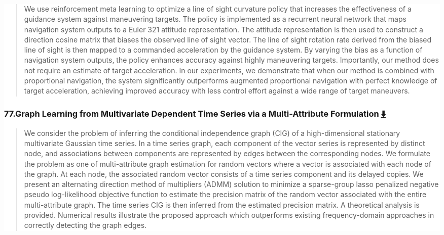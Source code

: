 >  We use reinforcement meta learning to optimize a line of sight curvature policy that increases the effectiveness of a guidance system against maneuvering targets. The policy is implemented as a recurrent neural network that maps navigation system outputs to a Euler 321 attitude representation. The attitude representation is then used to construct a direction cosine matrix that biases the observed line of sight vector. The line of sight rotation rate derived from the biased line of sight is then mapped to a commanded acceleration by the guidance system. By varying the bias as a function of navigation system outputs, the policy enhances accuracy against highly maneuvering targets. Importantly, our method does not require an estimate of target acceleration. In our experiments, we demonstrate that when our method is combined with proportional navigation, the system significantly outperforms augmented proportional navigation with perfect knowledge of target acceleration, achieving improved accuracy with less control effort against a wide range of target maneuvers.      
### 77.Graph Learning from Multivariate Dependent Time Series via a Multi-Attribute Formulation  [ :arrow_down: ](https://arxiv.org/pdf/2205.00007.pdf)
>  We consider the problem of inferring the conditional independence graph (CIG) of a high-dimensional stationary multivariate Gaussian time series. In a time series graph, each component of the vector series is represented by distinct node, and associations between components are represented by edges between the corresponding nodes. We formulate the problem as one of multi-attribute graph estimation for random vectors where a vector is associated with each node of the graph. At each node, the associated random vector consists of a time series component and its delayed copies. We present an alternating direction method of multipliers (ADMM) solution to minimize a sparse-group lasso penalized negative pseudo log-likelihood objective function to estimate the precision matrix of the random vector associated with the entire multi-attribute graph. The time series CIG is then inferred from the estimated precision matrix. A theoretical analysis is provided. Numerical results illustrate the proposed approach which outperforms existing frequency-domain approaches in correctly detecting the graph edges.      
